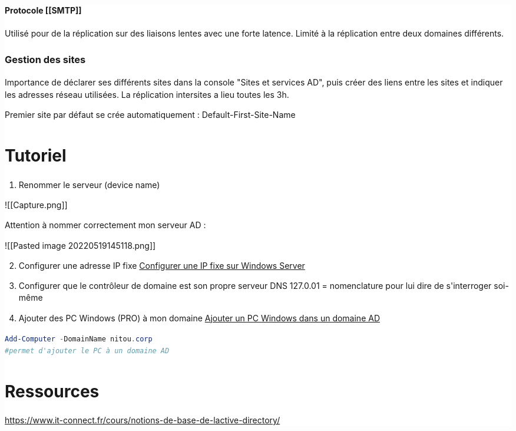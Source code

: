 #### Protocole [[SMTP]]
Utilisé pour de la réplication sur des liaisons lentes avec une forte latence. 
Limité à la réplication entre deux domaines différents. 

### Gestion des sites
Importance de déclarer ses différents sites dans la console "Sites et services AD", puis créer des liens entre les sites et indiquer les adresses réseau utilisées. 
La réplication intersites a lieu toutes les 3h.

Premier site par défaut se crée automatiquement : Default-First-Site-Name




# Tutoriel
1. Renommer le serveur (device name)

![[Capture.png]]

Attention à nommer correctement mon serveur AD : 

![[Pasted image 20220519145118.png]]

2. Configurer une adresse IP fixe
[Configurer une IP fixe sur Windows Server](https://guides.proxgroup.fr/docs/vps/vps-game/configurer-une-ip-fixe-sur-windows-server/)

3. Configurer que le contrôleur de domaine est son propre serveur DNS
127.0.01 = nomenclature pour lui dire de s'interroger soi-même

4. Ajouter des PC Windows (PRO) à mon domaine
[Ajouter un PC Windows dans un domaine AD](https://www.youtube.com/watch?v=-XUO_BeGRI8)

```powershell
Add-Computer -DomainName nitou.corp
#permet d'ajouter le PC à un domaine AD
```

# Ressources
https://www.it-connect.fr/cours/notions-de-base-de-lactive-directory/

